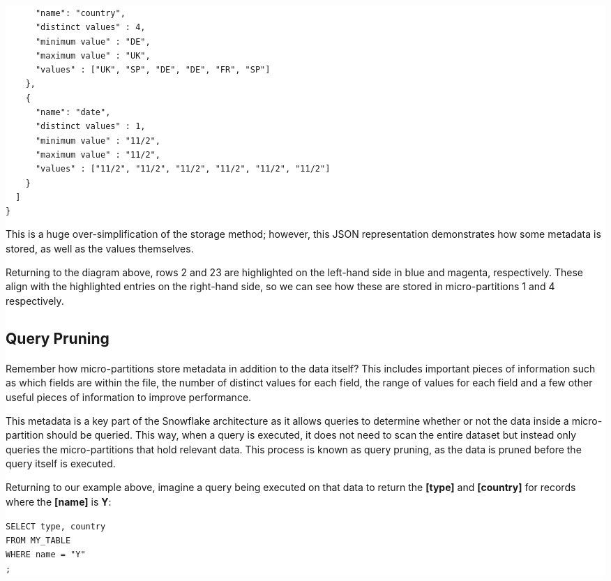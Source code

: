 ```
      "name": "country",
      "distinct values" : 4,
      "minimum value" : "DE",
      "maximum value" : "UK",
      "values" : ["UK", "SP", "DE", "DE", "FR", "SP"]
    },
    {
      "name": "date",
      "distinct values" : 1,
      "minimum value" : "11/2",
      "maximum value" : "11/2",
      "values" : ["11/2", "11/2", "11/2", "11/2", "11/2", "11/2"]
    }
  ]
}
```

This is a huge over-simplification of the storage method; however, this
JSON representation demonstrates how some metadata is stored, as well as
the values themselves.

Returning to the diagram above, rows 2 and 23 are highlighted on the
left-hand side in blue and magenta, respectively. These align with the
highlighted entries on the right-hand side, so we can see how these are
stored in micro-partitions 1 and 4 respectively.

Query Pruning
-------------

Remember how micro-partitions store metadata in addition to the data
itself? This includes important pieces of information such as which
fields are within the file, the number of distinct values for each
field, the range of values for each field and a few other useful pieces
of information to improve performance.

This metadata is a key part of the Snowflake architecture as it allows
queries to determine whether or not the data inside a micro-partition
should be queried. This way, when a query is executed, it does not need
to scan the entire dataset but instead only queries the micro-partitions
that hold relevant data. This process is known as query pruning, as the
data is pruned before the query itself is executed.

Returning to our example above, imagine a query being executed on that
data to return the **\[type\]** and **\[country\]** for records where
the **\[name\]** is **Y**:



```
SELECT type, country
FROM MY_TABLE
WHERE name = "Y"
;
```
